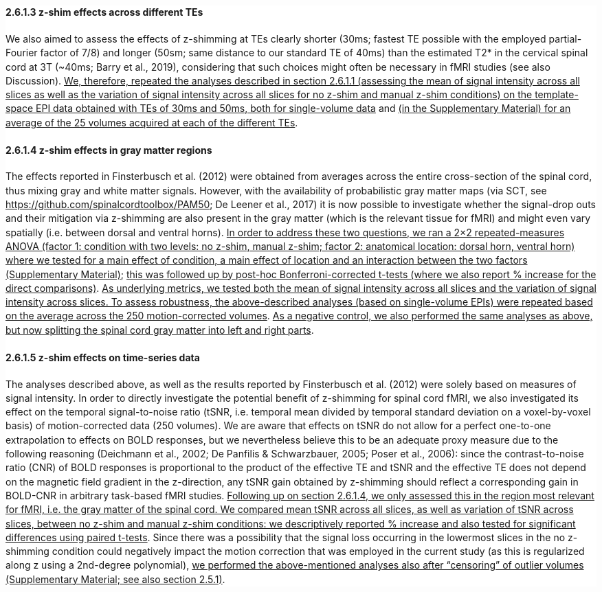#### 2.6.1.3 z-shim effects across different TEs
We also aimed to assess the effects of z-shimming at TEs clearly shorter (30ms; fastest TE possible with the employed partial-Fourier factor of 7/8) and longer (50sm; same distance to our standard TE of 40ms) than the estimated T2* in the cervical spinal cord at 3T (~40ms; Barry et al., 2019), considering that such choices might often be necessary in fMRI studies (see also Discussion). [We, therefore, repeated the analyses described in section 2.6.1.1 (assessing the mean of signal intensity across all slices as well as the variation of signal intensity across all slices for no z-shim and manual z-shim conditions) on the template-space EPI data obtained with TEs of 30ms and 50ms, both for single-volume data](https://github.com/eippertlab/zshim-spinalcord/blob/main/ZShim_Results/Step2_CalculateResults/ZShimResults_III_I.m#L169-179) and [(in the Supplementary Material) for an average of the 25 volumes acquired at each of the different TEs](https://github.com/eippertlab/zshim-spinalcord/blob/main/ZShim_Results/Step2_CalculateResults/ZShimResults_III_I.m#L181-193).

#### 2.6.1.4 z-shim effects in gray matter regions
The effects reported in Finsterbusch et al. (2012) were obtained from averages across the entire cross-section of the spinal cord, thus mixing gray and white matter signals. However, with the availability of probabilistic gray matter maps (via SCT, see https://github.com/spinalcordtoolbox/PAM50; De Leener et al., 2017) it is now possible to investigate whether the signal-drop outs and their mitigation via z-shimming are also present in the gray matter (which is the relevant tissue for fMRI) and might even vary spatially (i.e. between dorsal and ventral horns). [In order to address these two questions, we ran a 2×2 repeated-measures ANOVA (factor 1: condition with two levels: no z-shim, manual z-shim; factor 2: anatomical location: dorsal horn, ventral horn) where we tested for a main effect of condition, a main effect of location and an interaction between the two factors (Supplementary Material)](https://github.com/eippertlab/zshim-spinalcord/blob/main/ZShim_Results/Step2_CalculateResults/ZShimResults_III_I.m#L222-L252); [this was followed up by post-hoc Bonferroni-corrected t-tests (where we also report % increase for the direct comparisons)](https://github.com/eippertlab/zshim-spinalcord/blob/main/ZShim_Results/Step2_CalculateResults/ZShimResults_III_I.m#L195-L219). [As underlying metrics, we tested both the mean of signal intensity across all slices and the variation of signal intensity across slices. To assess robustness, the above-described analyses (based on single-volume EPIs) were repeated based on the average across the 250 motion-corrected volumes](https://github.com/eippertlab/zshim-spinalcord/blob/main/ZShim_Results/Step2_CalculateResults/ZShimResults_III_I.m#L276-L310). [As a negative control, we also performed the same analyses as above, but now splitting the spinal cord gray matter into left and right parts](https://github.com/eippertlab/zshim-spinalcord/blob/main/ZShim_Results/Step2_CalculateResults/ZShimResults_III_I.m#L254-274).

#### 2.6.1.5 z-shim effects on time-series data
The analyses described above, as well as the results reported by Finsterbusch et al. (2012) were solely based on measures of signal intensity. In order to directly investigate the potential benefit of z-shimming for spinal cord fMRI, we also investigated its effect on the temporal signal-to-noise ratio (tSNR, i.e. temporal mean divided by temporal standard deviation on a voxel-by-voxel basis) of motion-corrected data (250 volumes). We are aware that effects on tSNR do not allow for a perfect one-to-one extrapolation to effects on BOLD responses, but we nevertheless believe this to be an adequate proxy measure due to the following reasoning (Deichmann et al., 2002; De Panfilis & Schwarzbauer, 2005; Poser et al., 2006): since the contrast-to-noise ratio (CNR) of BOLD responses is proportional to the product of the effective TE and tSNR and the effective TE does not depend on the magnetic field gradient in the z-direction, any tSNR gain obtained by z-shimming should reflect a corresponding gain in BOLD-CNR in arbitrary task-based fMRI studies.
[Following up on section 2.6.1.4, we only assessed this in the region most relevant for fMRI, i.e. the gray matter of the spinal cord. We compared mean tSNR across all slices, as well as variation of tSNR across slices, between no z-shim and manual z-shim conditions: we descriptively reported % increase and also tested for significant differences using paired t-tests](https://github.com/eippertlab/zshim-spinalcord/blob/main/ZShim_Results/Step2_CalculateResults/ZShimResults_III_I.m#L313-L346).
Since there was a possibility that the signal loss occurring in the lowermost slices in the no z-shimming condition could negatively impact the motion correction that was employed in the current study (as this is regularized along z using a 2nd-degree polynomial), [we performed the above-mentioned analyses also after “censoring” of outlier volumes (Supplementary Material; see also section 2.5.1)](https://github.com/eippertlab/zshim-spinalcord/blob/main/ZShim_Results/Step2_CalculateResults/ZShimResults_III_I.m#L348-L356).
